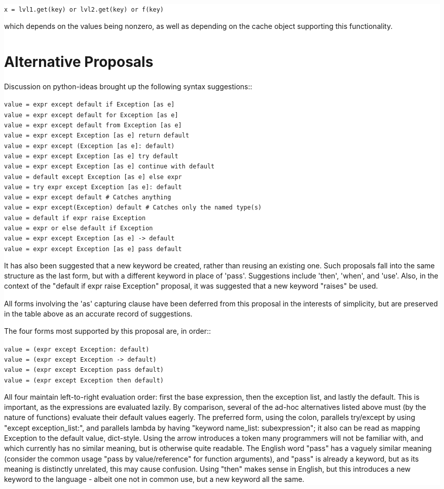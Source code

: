     x = lvl1.get(key) or lvl2.get(key) or f(key)

which depends on the values being nonzero, as well as depending on the
cache object supporting this functionality.

Alternative Proposals
=====================

Discussion on python-ideas brought up the following syntax suggestions::

    value = expr except default if Exception [as e]
    value = expr except default for Exception [as e]
    value = expr except default from Exception [as e]
    value = expr except Exception [as e] return default
    value = expr except (Exception [as e]: default)
    value = expr except Exception [as e] try default
    value = expr except Exception [as e] continue with default
    value = default except Exception [as e] else expr
    value = try expr except Exception [as e]: default
    value = expr except default # Catches anything
    value = expr except(Exception) default # Catches only the named type(s)
    value = default if expr raise Exception
    value = expr or else default if Exception
    value = expr except Exception [as e] -> default
    value = expr except Exception [as e] pass default

It has also been suggested that a new keyword be created, rather than
reusing an existing one. Such proposals fall into the same structure as
the last form, but with a different keyword in place of 'pass'.
Suggestions include 'then', 'when', and 'use'. Also, in the context of
the "default if expr raise Exception" proposal, it was suggested that a
new keyword "raises" be used.

All forms involving the 'as' capturing clause have been deferred from
this proposal in the interests of simplicity, but are preserved in the
table above as an accurate record of suggestions.

The four forms most supported by this proposal are, in order::

    value = (expr except Exception: default)
    value = (expr except Exception -> default)
    value = (expr except Exception pass default)
    value = (expr except Exception then default)

All four maintain left-to-right evaluation order: first the base
expression, then the exception list, and lastly the default. This is
important, as the expressions are evaluated lazily. By comparison,
several of the ad-hoc alternatives listed above must (by the nature of
functions) evaluate their default values eagerly. The preferred form,
using the colon, parallels try/except by using "except
exception\_list:", and parallels lambda by having "keyword name\_list:
subexpression"; it also can be read as mapping Exception to the default
value, dict-style. Using the arrow introduces a token many programmers
will not be familiar with, and which currently has no similar meaning,
but is otherwise quite readable. The English word "pass" has a vaguely
similar meaning (consider the common usage "pass by value/reference" for
function arguments), and "pass" is already a keyword, but as its meaning
is distinctly unrelated, this may cause confusion. Using "then" makes
sense in English, but this introduces a new keyword to the language -
albeit one not in common use, but a new keyword all the same.
